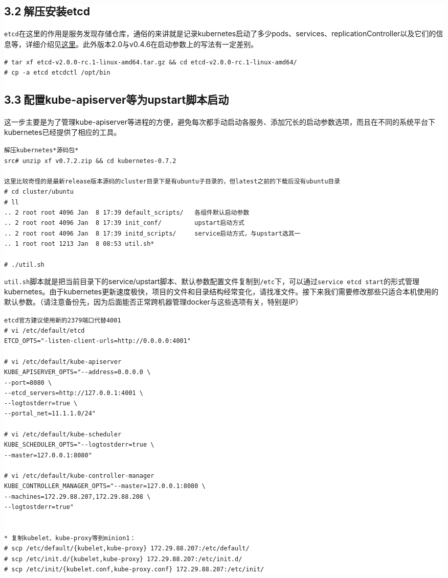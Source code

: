 ## 3.2 解压安装etcd ##
`etcd`在这里的作用是服务发现存储仓库，通俗的来讲就是记录kubernetes启动了多少pods、services、replicationController以及它们的信息等，详细介绍见[这里](http//)。此外版本2.0与v0.4.6在启动参数上的写法有一定差别。

    # tar xf etcd-v2.0.0-rc.1-linux-amd64.tar.gz && cd etcd-v2.0.0-rc.1-linux-amd64/
    # cp -a etcd etcdctl /opt/bin

## 3.3 配置kube-apiserver等为upstart脚本启动 ##
这一步主要是为了管理kube-apiserver等进程的方便，避免每次都手动启动各服务、添加冗长的启动参数选项，而且在不同的系统平台下kubernetes已经提供了相应的工具。
```
解压kubernetes*源码包*
src# unzip xf v0.7.2.zip && cd kubernetes-0.7.2

这里比较奇怪的是最新release版本源码的cluster目录下是有ubuntu子目录的，但latest之前的下载后没有ubuntu目录
# cd cluster/ubuntu
# ll
.. 2 root root 4096 Jan  8 17:39 default_scripts/   各组件默认启动参数
.. 2 root root 4096 Jan  8 17:39 init_conf/         upstart启动方式
.. 2 root root 4096 Jan  8 17:39 initd_scripts/     service启动方式，与upstart选其一
.. 1 root root 1213 Jan  8 08:53 util.sh*     

# ./util.sh
```

`util.sh`脚本就是把当前目录下的service/upstart脚本、默认参数配置文件复制到`/etc`下，可以通过`service etcd start`的形式管理kubernetes。由于kubernetes更新速度极快，项目的文件和目录结构经常变化，请找准文件。接下来我们需要修改那些只适合本机使用的默认参数。（请注意备份先，因为后面能否正常跨机器管理docker与这些选项有关，特别是IP）
```
etcd官方建议使用新的2379端口代替4001
# vi /etc/default/etcd
ETCD_OPTS="-listen-client-urls=http://0.0.0.0:4001"

# vi /etc/default/kube-apiserver
KUBE_APISERVER_OPTS="--address=0.0.0.0 \
--port=8080 \
--etcd_servers=http://127.0.0.1:4001 \
--logtostderr=true \
--portal_net=11.1.1.0/24"

# vi /etc/default/kube-scheduler
KUBE_SCHEDULER_OPTS="--logtostderr=true \
--master=127.0.0.1:8080"

# vi /etc/default/kube-controller-manager
KUBE_CONTROLLER_MANAGER_OPTS="--master=127.0.0.1:8080 \
--machines=172.29.88.207,172.29.88.208 \
--logtostderr=true"


* 复制kubelet、kube-proxy等到minion1：
# scp /etc/default/{kubelet,kube-proxy} 172.29.88.207:/etc/default/
# scp /etc/init.d/{kubelet,kube-proxy} 172.29.88.207:/etc/init.d/
# scp /etc/init/{kubelet.conf,kube-proxy.conf} 172.29.88.207:/etc/init/
```
